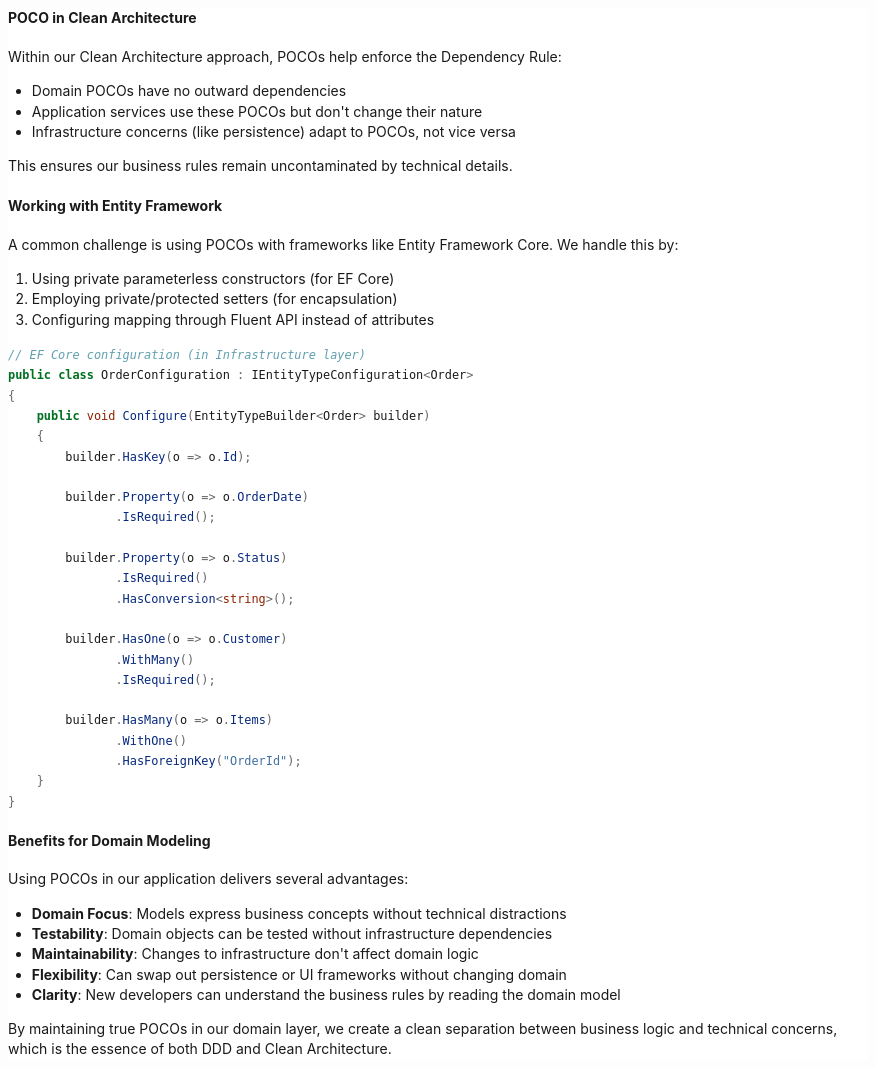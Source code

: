 #### POCO in Clean Architecture

Within our Clean Architecture approach, POCOs help enforce the Dependency Rule:

- Domain POCOs have no outward dependencies
- Application services use these POCOs but don't change their nature
- Infrastructure concerns (like persistence) adapt to POCOs, not vice versa

This ensures our business rules remain uncontaminated by technical details.

#### Working with Entity Framework

A common challenge is using POCOs with frameworks like Entity Framework Core. We handle this by:

1. Using private parameterless constructors (for EF Core)
2. Employing private/protected setters (for encapsulation)
3. Configuring mapping through Fluent API instead of attributes

```csharp
// EF Core configuration (in Infrastructure layer)
public class OrderConfiguration : IEntityTypeConfiguration<Order>
{
    public void Configure(EntityTypeBuilder<Order> builder)
    {
        builder.HasKey(o => o.Id);
        
        builder.Property(o => o.OrderDate)
               .IsRequired();
               
        builder.Property(o => o.Status)
               .IsRequired()
               .HasConversion<string>();
               
        builder.HasOne(o => o.Customer)
               .WithMany()
               .IsRequired();
               
        builder.HasMany(o => o.Items)
               .WithOne()
               .HasForeignKey("OrderId");
    }
}
```

#### Benefits for Domain Modeling

Using POCOs in our application delivers several advantages:

- **Domain Focus**: Models express business concepts without technical distractions
- **Testability**: Domain objects can be tested without infrastructure dependencies
- **Maintainability**: Changes to infrastructure don't affect domain logic
- **Flexibility**: Can swap out persistence or UI frameworks without changing domain
- **Clarity**: New developers can understand the business rules by reading the domain model

By maintaining true POCOs in our domain layer, we create a clean separation between business logic and technical concerns, which is the essence of both DDD and Clean Architecture.
